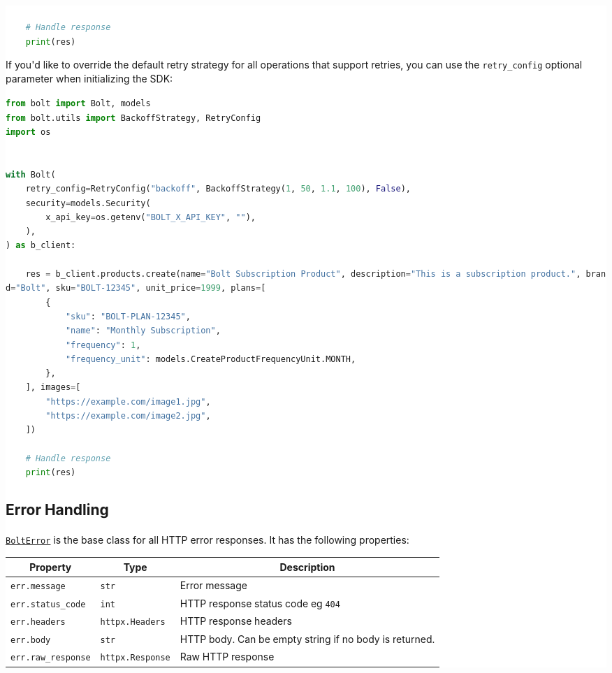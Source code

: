 ```python

    # Handle response
    print(res)

```

If you'd like to override the default retry strategy for all operations that support retries, you can use the `retry_config` optional parameter when initializing the SDK:
```python
from bolt import Bolt, models
from bolt.utils import BackoffStrategy, RetryConfig
import os


with Bolt(
    retry_config=RetryConfig("backoff", BackoffStrategy(1, 50, 1.1, 100), False),
    security=models.Security(
        x_api_key=os.getenv("BOLT_X_API_KEY", ""),
    ),
) as b_client:

    res = b_client.products.create(name="Bolt Subscription Product", description="This is a subscription product.", brand="Bolt", sku="BOLT-12345", unit_price=1999, plans=[
        {
            "sku": "BOLT-PLAN-12345",
            "name": "Monthly Subscription",
            "frequency": 1,
            "frequency_unit": models.CreateProductFrequencyUnit.MONTH,
        },
    ], images=[
        "https://example.com/image1.jpg",
        "https://example.com/image2.jpg",
    ])

    # Handle response
    print(res)

```



## Error Handling

[`BoltError`](./src/bolt/errors/bolterror.py) is the base class for all HTTP error responses. It has the following properties:

| Property           | Type             | Description                                            |
| ------------------ | ---------------- | ------------------------------------------------------ |
| `err.message`      | `str`            | Error message                                          |
| `err.status_code`  | `int`            | HTTP response status code eg `404`                     |
| `err.headers`      | `httpx.Headers`  | HTTP response headers                                  |
| `err.body`         | `str`            | HTTP body. Can be empty string if no body is returned. |
| `err.raw_response` | `httpx.Response` | Raw HTTP response                                      |
